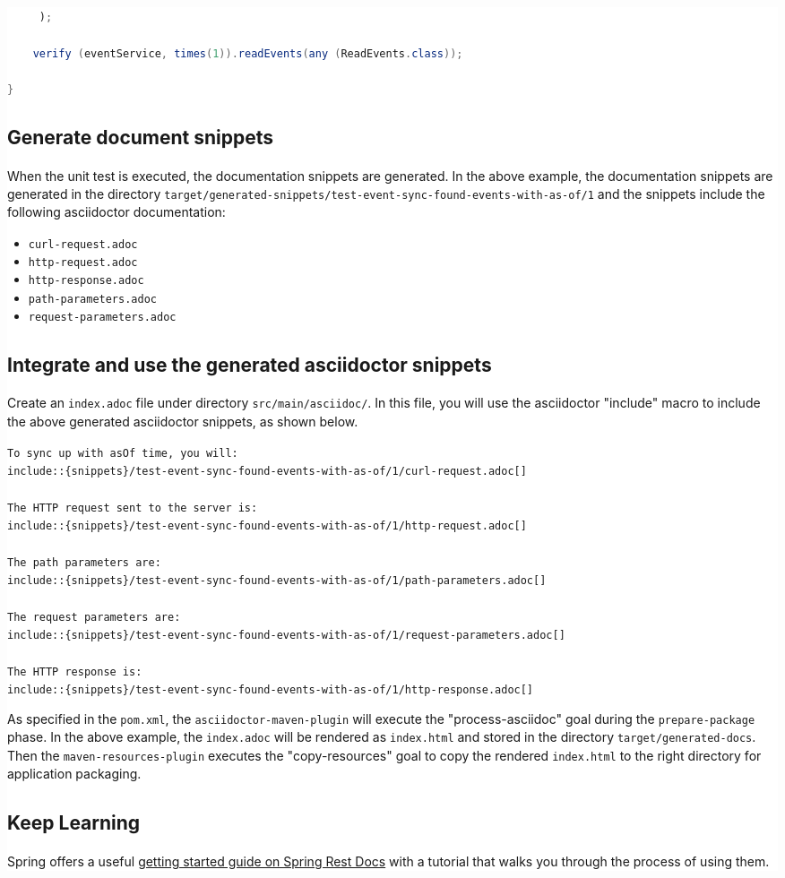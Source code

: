 ```java
   	 );

    verify (eventService, times(1)).readEvents(any (ReadEvents.class));

}

```

## Generate document snippets
When the unit test is executed, the documentation snippets are generated. In the above example, the documentation snippets are generated in the directory `target/generated-snippets/test-event-sync-found-events-with-as-of/1` and the snippets include the following asciidoctor documentation:

* `curl-request.adoc`
* `http-request.adoc`
* `http-response.adoc`
* `path-parameters.adoc`
* `request-parameters.adoc`

## Integrate and use the generated asciidoctor snippets
Create an `index.adoc` file under directory `src/main/asciidoc/`. In this file, you will use the asciidoctor "include" macro to include the above generated asciidoctor snippets, as shown below.

```
To sync up with asOf time, you will:
include::{snippets}/test-event-sync-found-events-with-as-of/1/curl-request.adoc[]

The HTTP request sent to the server is:
include::{snippets}/test-event-sync-found-events-with-as-of/1/http-request.adoc[]

The path parameters are:
include::{snippets}/test-event-sync-found-events-with-as-of/1/path-parameters.adoc[]

The request parameters are:
include::{snippets}/test-event-sync-found-events-with-as-of/1/request-parameters.adoc[]

The HTTP response is:
include::{snippets}/test-event-sync-found-events-with-as-of/1/http-response.adoc[]
```

As specified in the `pom.xml`, the `asciidoctor-maven-plugin` will execute the "process-asciidoc" goal during the `prepare-package` phase. In the above example, the `index.adoc` will be rendered as `index.html` and stored in the directory `target/generated-docs`. Then the `maven-resources-plugin` executes the "copy-resources" goal to copy the rendered `index.html` to the right directory for application packaging.

## Keep Learning
Spring offers a useful [getting started guide on Spring Rest Docs](https://spring.io/guides/gs/testing-restdocs/) with a tutorial that walks you through the process of using them.


